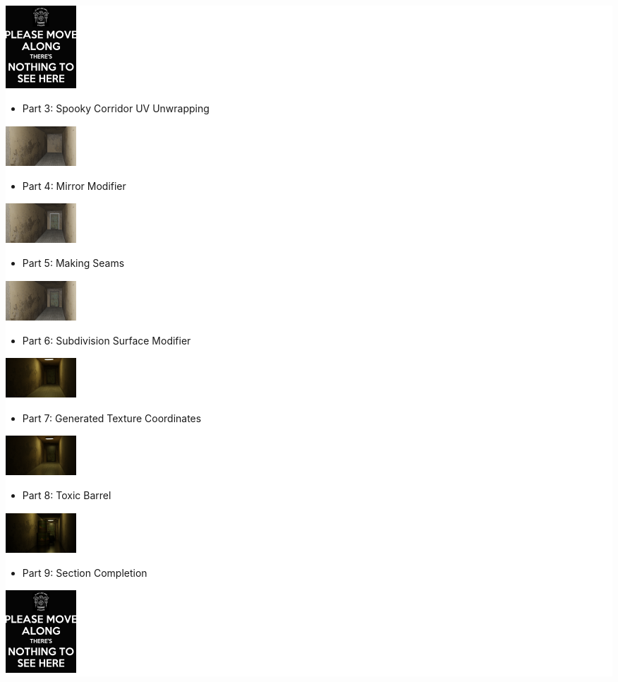 [![Basics of UV Mapping](./Renders/thumb%20-%20nothing.png)](./Renders/nothing.png)
- Part 3: Spooky Corridor UV Unwrapping

[![Spooky Corridor UV Unwrapping](./Renders/Thumb%20-%20Section2-3.png)](./Renders/Section2-3.png)
- Part 4: Mirror Modifier

[![Mirror Modifier](./Renders/Thumb%20-%20Section2-4.png)](./Renders/Section2-4.png)
- Part 5: Making Seams

[![Making Seams](./Renders/Thumb%20-%20Section2-5.png)](./Renders/Section2-5.png)
- Part 6: Subdivision Surface Modifier

[![Subdivision Surface Modifier](./Renders/Thumb%20-%20Section2-6.png)](./Renders/Section2-6.png)
- Part 7: Generated Texture Coordinates

[![Generated Texture Coordinates](./Renders/Thumb%20-%20Section2-7.png)](./Renders/Section2-7.png)
- Part 8: Toxic Barrel

[![Toxic Barrel](./Renders/Thumb%20-%20Section2-8.png)](./Renders/Section2-8.png)
- Part 9: Section Completion

[![Section Completion](./Renders/thumb%20-%20nothing.png)](./Renders/nothing.png)
